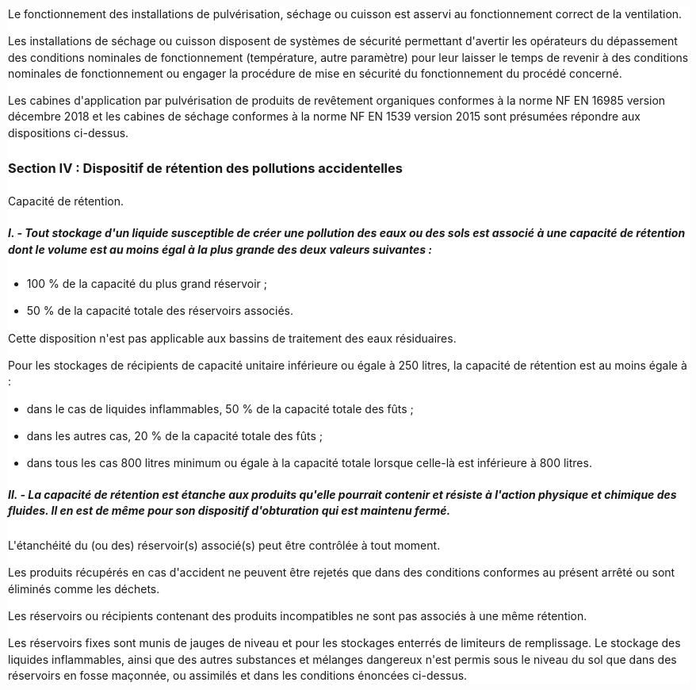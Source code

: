 Le fonctionnement des installations de pulvérisation, séchage ou cuisson est asservi au fonctionnement correct de la ventilation.

Les installations de séchage ou cuisson disposent de systèmes de sécurité permettant d'avertir les opérateurs du dépassement des conditions nominales de fonctionnement (température, autre paramètre) pour leur laisser le temps de revenir à des conditions nominales de fonctionnement ou engager la procédure de mise en sécurité du fonctionnement du procédé concerné.

Les cabines d'application par pulvérisation de produits de revêtement organiques conformes à la norme NF EN 16985 version décembre 2018 et les cabines de séchage conformes à la norme NF EN 1539 version 2015 sont présumées répondre aux dispositions ci-dessus.

### Section IV : Dispositif de rétention des pollutions accidentelles

#### 

Capacité de rétention.

##### I. - Tout stockage d'un liquide susceptible de créer une pollution des eaux ou des sols est associé à une capacité de rétention dont le volume est au moins égal à la plus grande des deux valeurs suivantes :

- 100 % de la capacité du plus grand réservoir ;

- 50 % de la capacité totale des réservoirs associés.

Cette disposition n'est pas applicable aux bassins de traitement des eaux résiduaires.

Pour les stockages de récipients de capacité unitaire inférieure ou égale à 250 litres, la capacité de rétention est au moins égale à :

- dans le cas de liquides inflammables, 50 % de la capacité totale des fûts ;

- dans les autres cas, 20 % de la capacité totale des fûts ;

- dans tous les cas 800 litres minimum ou égale à la capacité totale lorsque celle-là est inférieure à 800 litres.

##### II. - La capacité de rétention est étanche aux produits qu'elle pourrait contenir et résiste à l'action physique et chimique des fluides. Il en est de même pour son dispositif d'obturation qui est maintenu fermé.

L'étanchéité du (ou des) réservoir(s) associé(s) peut être contrôlée à tout moment.

Les produits récupérés en cas d'accident ne peuvent être rejetés que dans des conditions conformes au présent arrêté ou sont éliminés comme les déchets.

Les réservoirs ou récipients contenant des produits incompatibles ne sont pas associés à une même rétention.

Les réservoirs fixes sont munis de jauges de niveau et pour les stockages enterrés de limiteurs de remplissage. Le stockage des liquides inflammables, ainsi que des autres substances et mélanges dangereux n'est permis sous le niveau du sol que dans des réservoirs en fosse maçonnée, ou assimilés et dans les conditions énoncées ci-dessus.

